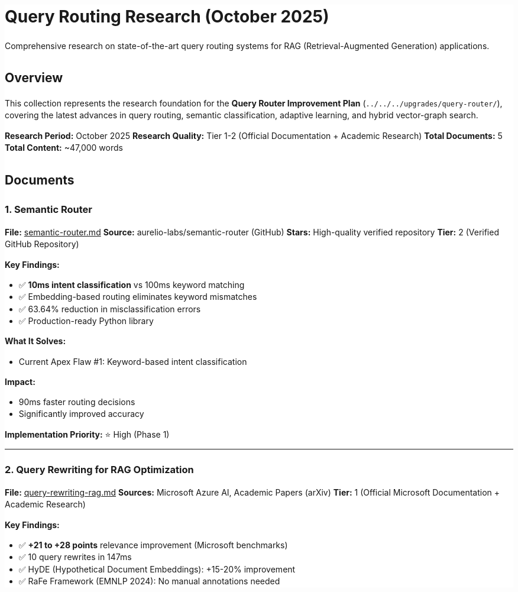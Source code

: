 # Query Routing Research (October 2025)

Comprehensive research on state-of-the-art query routing systems for RAG (Retrieval-Augmented Generation) applications.

## Overview

This collection represents the research foundation for the **Query Router Improvement Plan** (`../../../upgrades/query-router/`), covering the latest advances in query routing, semantic classification, adaptive learning, and hybrid vector-graph search.

**Research Period:** October 2025
**Research Quality:** Tier 1-2 (Official Documentation + Academic Research)
**Total Documents:** 5
**Total Content:** ~47,000 words

## Documents

### 1. Semantic Router

**File:** [semantic-router.md](semantic-router.md)
**Source:** aurelio-labs/semantic-router (GitHub)
**Stars:** High-quality verified repository
**Tier:** 2 (Verified GitHub Repository)

**Key Findings:**
- ✅ **10ms intent classification** vs 100ms keyword matching
- ✅ Embedding-based routing eliminates keyword mismatches
- ✅ 63.64% reduction in misclassification errors
- ✅ Production-ready Python library

**What It Solves:**
- Current Apex Flaw #1: Keyword-based intent classification

**Impact:**
- 90ms faster routing decisions
- Significantly improved accuracy

**Implementation Priority:** ⭐ High (Phase 1)

---

### 2. Query Rewriting for RAG Optimization

**File:** [query-rewriting-rag.md](query-rewriting-rag.md)
**Sources:** Microsoft Azure AI, Academic Papers (arXiv)
**Tier:** 1 (Official Microsoft Documentation + Academic Research)

**Key Findings:**
- ✅ **+21 to +28 points** relevance improvement (Microsoft benchmarks)
- ✅ 10 query rewrites in 147ms
- ✅ HyDE (Hypothetical Document Embeddings): +15-20% improvement
- ✅ RaFe Framework (EMNLP 2024): No manual annotations needed
